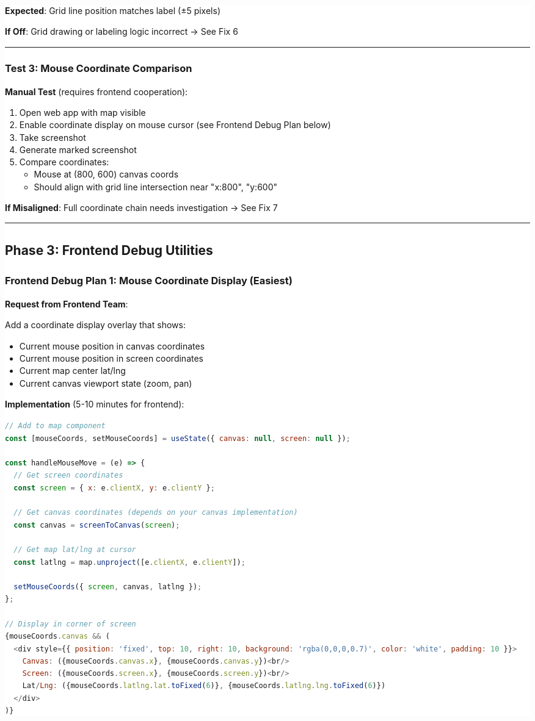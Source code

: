 **Expected**: Grid line position matches label (±5 pixels)

**If Off**: Grid drawing or labeling logic incorrect → See Fix 6

---

### Test 3: Mouse Coordinate Comparison

**Manual Test** (requires frontend cooperation):
1. Open web app with map visible
2. Enable coordinate display on mouse cursor (see Frontend Debug Plan below)
3. Take screenshot
4. Generate marked screenshot
5. Compare coordinates:
   - Mouse at (800, 600) canvas coords
   - Should align with grid line intersection near "x:800", "y:600"

**If Misaligned**: Full coordinate chain needs investigation → See Fix 7

---

## Phase 3: Frontend Debug Utilities

### Frontend Debug Plan 1: Mouse Coordinate Display (Easiest)

**Request from Frontend Team**:

Add a coordinate display overlay that shows:
- Current mouse position in canvas coordinates
- Current mouse position in screen coordinates
- Current map center lat/lng
- Current canvas viewport state (zoom, pan)

**Implementation** (5-10 minutes for frontend):
```javascript
// Add to map component
const [mouseCoords, setMouseCoords] = useState({ canvas: null, screen: null });

const handleMouseMove = (e) => {
  // Get screen coordinates
  const screen = { x: e.clientX, y: e.clientY };

  // Get canvas coordinates (depends on your canvas implementation)
  const canvas = screenToCanvas(screen);

  // Get map lat/lng at cursor
  const latlng = map.unproject([e.clientX, e.clientY]);

  setMouseCoords({ screen, canvas, latlng });
};

// Display in corner of screen
{mouseCoords.canvas && (
  <div style={{ position: 'fixed', top: 10, right: 10, background: 'rgba(0,0,0,0.7)', color: 'white', padding: 10 }}>
    Canvas: ({mouseCoords.canvas.x}, {mouseCoords.canvas.y})<br/>
    Screen: ({mouseCoords.screen.x}, {mouseCoords.screen.y})<br/>
    Lat/Lng: ({mouseCoords.latlng.lat.toFixed(6)}, {mouseCoords.latlng.lng.toFixed(6)})
  </div>
)}
```

